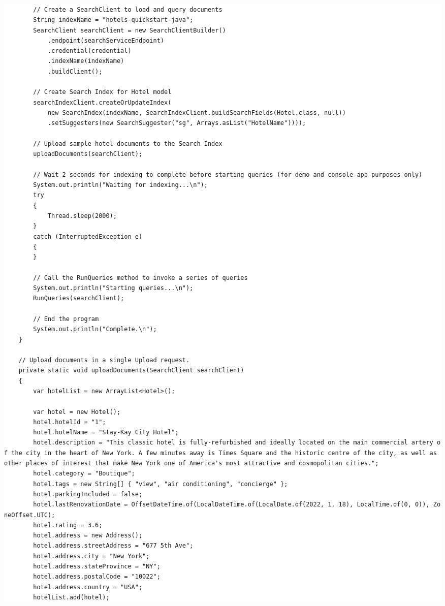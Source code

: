             // Create a SearchClient to load and query documents
            String indexName = "hotels-quickstart-java";
            SearchClient searchClient = new SearchClientBuilder()
                .endpoint(searchServiceEndpoint)
                .credential(credential)
                .indexName(indexName)
                .buildClient();
    
            // Create Search Index for Hotel model
            searchIndexClient.createOrUpdateIndex(
                new SearchIndex(indexName, SearchIndexClient.buildSearchFields(Hotel.class, null))
                .setSuggesters(new SearchSuggester("sg", Arrays.asList("HotelName"))));
    
            // Upload sample hotel documents to the Search Index
            uploadDocuments(searchClient);
    
            // Wait 2 seconds for indexing to complete before starting queries (for demo and console-app purposes only)
            System.out.println("Waiting for indexing...\n");
            try
            {
                Thread.sleep(2000);
            }
            catch (InterruptedException e)
            {
            }
    
            // Call the RunQueries method to invoke a series of queries
            System.out.println("Starting queries...\n");
            RunQueries(searchClient);
    
            // End the program
            System.out.println("Complete.\n");
        }
    
        // Upload documents in a single Upload request.
        private static void uploadDocuments(SearchClient searchClient)
        {
            var hotelList = new ArrayList<Hotel>();
    
            var hotel = new Hotel();
            hotel.hotelId = "1";
            hotel.hotelName = "Stay-Kay City Hotel";
            hotel.description = "This classic hotel is fully-refurbished and ideally located on the main commercial artery of the city in the heart of New York. A few minutes away is Times Square and the historic centre of the city, as well as other places of interest that make New York one of America's most attractive and cosmopolitan cities.";
            hotel.category = "Boutique";
            hotel.tags = new String[] { "view", "air conditioning", "concierge" };
            hotel.parkingIncluded = false;
            hotel.lastRenovationDate = OffsetDateTime.of(LocalDateTime.of(LocalDate.of(2022, 1, 18), LocalTime.of(0, 0)), ZoneOffset.UTC);
            hotel.rating = 3.6;
            hotel.address = new Address();
            hotel.address.streetAddress = "677 5th Ave";
            hotel.address.city = "New York";
            hotel.address.stateProvince = "NY";
            hotel.address.postalCode = "10022";
            hotel.address.country = "USA";
            hotelList.add(hotel);
    
